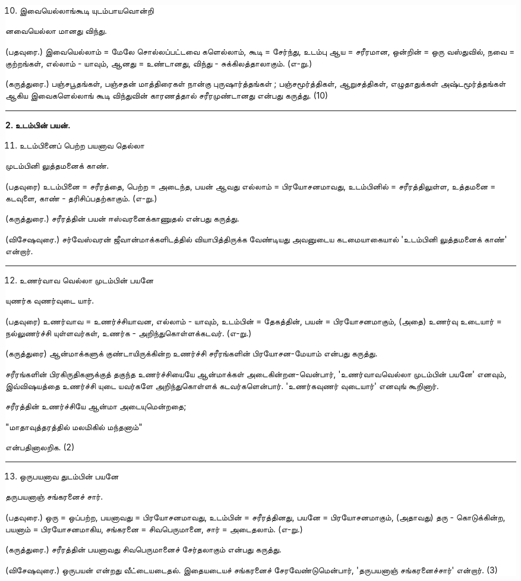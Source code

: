 10. இவையெல்லாங்கூடி யுடம்பாயவொன்றி  

னவையெல்லா மானது விந்து.  

(பதவுரை.) இவையெல்லாம் = மேலே சொல்லப்பட்டவை களெல்லாம், கூடி = சேர்ந்து, உடம்பு ஆய = சரீரமான, ஒன்றின் = ஒரு வஸ்துவில், நவை = குற்றங்கள், எல்லாம் - யாவும், ஆனது = உண்டானது, விந்து - சுக்கிலத்தாலாகும். (எ-று.)  

(கருத்துரை.) பஞ்சபூதங்கள், பஞ்சதன் மாத்திரைகள் நான்கு புருஷார்த்தங்கள் ; பஞ்சமூர்த்திகள், ஆறுசத்திகள், எழுதாதுக்கள் அஷ்டமூர்த்தங்கள் ஆகிய இவைகளெல்லாங் கூடி விந்துவின் காரணத்தால் சரீரமுண்டானது என்பது கருத்து. (10)  

--------------  

**2. உடம்பின் பயன்.**  

11. உடம்பினைப் பெற்ற பயனாவ தெல்லா  

முடம்பினி லுத்தமனைக் காண்.  

(பதவுரை) உடம்பினை = சரீரத்தை, பெற்ற = அடைந்த, பயன் ஆவது எல்லாம் = பிரயோசனமாவது, உடம்பினில் = சரீரத்திலுள்ள, உத்தமனை = கடவுளை, காண் - தரிசிப்பதற்காகும். (எ-று.)  

(கருத்துரை.) சரீரத்தின் பயன் ஈஸ்வரனைக்காணுதல் என்பது கருத்து.  

(விசேஷவுரை.) சர்வேஸ்வரன் ஜீவான்மாக்களிடத்தில் வியாபித்திருக்க வேண்டியது அவனுடைய கடமையாகையால் 'உடம்பினி லுத்தமனைக் காண்' என்றார்.  

--------  

12. உணர்வாவ வெல்லா முடம்பின் பயனே  

யுணர்க வுணர்வுடை யார்.  

(பதவுரை) உணர்வாவ = உணர்ச்சியாவன, எல்லாம் - யாவும், உடம்பின் = தேகத்தின், பயன் = பிரயோசனமாகும், (அதை) உணர்வு உடையார் = நல்லுணர்ச்சி யுள்ளவர்கள், உணர்க - அறிந்துகொள்ளக்கடவர். (எ-று.)  

(கருத்துரை) ஆன்மாக்களுக் குண்டாயிருக்கின்ற உணர்ச்சி சரீரங்களின் பிரயோசன-மேயாம் என்பது கருத்து.  

சரீரங்களின் பிரகிருதிகளுக்குத் தகுந்த உணர்ச்சியையே ஆன்மாக்கள் அடைகின்றன-வென்பார், 'உணர்வாவவெல்லா முடம்பின் பயனே' எனவும், இவ்விஷயத்தை உணர்ச்சி யுடை யவர்களே அறிந்துகொள்ளக் கடவர்களென்பார். 'உணர்கவுணர் வுடையார்' எனவுங் கூறினார்.  

சரீரத்தின் உணர்ச்சியே ஆன்மா அடையுமென்றதை;  

"மாதாவுத்தரத்தில் மலமிகில் மந்தனாம்"  

என்பதினாலறிக. (2)  

------------  

13. ஒருபயனாவ துடம்பின் பயனே  

தருபயனாஞ் சங்கரனைச் சார்.  

(பதவுரை.) ஒரு = ஒப்பற்ற, பயனாவது = பிரயோசனமாவது, உடம்பின் = சரீரத்தினது, பயனே = பிரயோசனமாகும், (அதாவது) தரு - கொடுக்கின்ற, பயனாம் = பிரயோசனமாகிய, சங்கரனை = சிவபெருமானை, சார் = அடைதலாம். (எ-று.)  

(கருத்துரை.) சரீரத்தின் பயனாவது சிவபெருமானைச் சேர்தலாகும் என்பது கருத்து.  

(விசேஷவுரை.) ஒருபயன் என்றது வீட்டையடைதல். இதையடையச் சங்கரனைச் சேரவேண்டுமென்பார், 'தருபயனாஞ் சங்கரனைச்சார்' என்றார். (3)  
